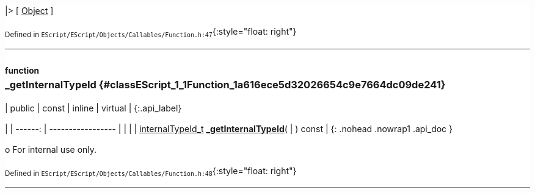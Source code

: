 |> [ [Object](classEScript_1_1Object) ]





<sub>Defined in `EScript/EScript/Objects/Callables/Function.h:47`</sub>{:style="float: right"}

-------------------------------------------------------------------

### <small>function</small><br/> _getInternalTypeId {#classEScript_1_1Function_1a616ece5d32026654c9e7664dc09de241}

| public | const | inline | virtual |
{:.api_label}

|
| ------: | ----------------- |
|  |
| [internalTypeId_t](namespaceEScript#namespaceEScript_1ab966fdf887376eab40d606bc1d49cd50) **[_getInternalTypeId](#classEScript_1_1Function_1a616ece5d32026654c9e7664dc09de241)**( |  ) const |
{: .nohead .nowrap1 .api_doc }



o For internal use only.



<sub>Defined in `EScript/EScript/Objects/Callables/Function.h:48`</sub>{:style="float: right"}

-------------------------------------------------------------------

